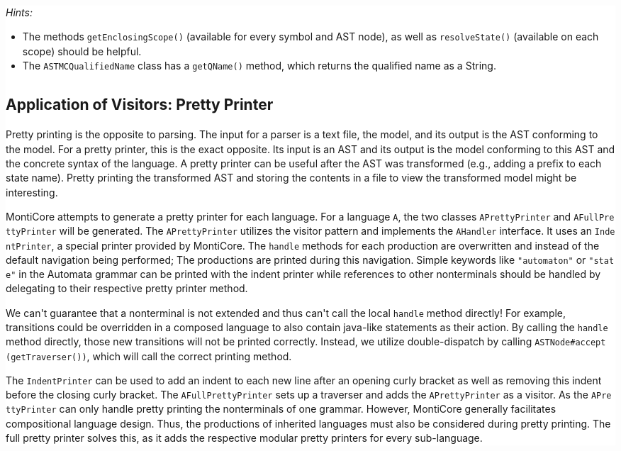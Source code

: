 
*Hints:* 
* The methods `getEnclosingScope()` (available for every symbol and AST
node), as well as `resolveState()` (available on each scope) should be
helpful.
* The `ASTMCQualifiedName` class has a `getQName()` method, which returns the 
qualified name as a String.

## Application of Visitors: Pretty Printer 
Pretty printing is the opposite to parsing. 
The input for a parser is a text file, the model,
and its output is the AST conforming to the model. 
For a pretty printer, this is the exact opposite. 
Its input is an AST and its output is the model conforming to this AST 
and the concrete syntax of the language. 
A pretty printer can be useful after the AST was transformed (e.g., 
adding a prefix to each state name). 
Pretty printing the transformed AST and storing the contents in a file 
to view the transformed model might be interesting.

MontiCore attempts to generate a pretty printer for each language.
For a language `A`, the two classes `APrettyPrinter` and `AFullPrettyPrinter` 
will be generated.
The `APrettyPrinter` utilizes the visitor pattern and implements the 
`AHandler` interface.
It uses an `IndentPrinter`, a special printer provided by MontiCore.
The `handle` methods for each production are overwritten and instead of 
the default navigation being performed;
The productions are printed during this navigation.
Simple keywords like `"automaton"` or `"state"` in the Automata grammar 
can be printed with the indent printer while references to other 
nonterminals should be handled by delegating to their respective pretty printer 
 method.

We can't guarantee that a nonterminal is not extended and thus can't call the 
local `handle` method directly!
For example, transitions could be overridden in a composed language
 to also contain java-like statements as their action.
By calling the `handle` method directly,
 those new transitions will not be printed correctly.
Instead, we utilize double-dispatch by calling `ASTNode#accept(getTraverser())`,
 which will call the correct printing method.

The `IndentPrinter` can be used to add an indent to each new line after 
an opening curly bracket as well as removing this indent before the 
closing curly bracket.
The `AFullPrettyPrinter` sets up a traverser and adds the `APrettyPrinter` 
as a visitor.
As the `APrettyPrinter` can only handle pretty printing the nonterminals 
of one grammar.
However, MontiCore generally facilitates compositional language design.
Thus, the productions of inherited languages must also be considered during 
pretty printing.
The full pretty printer solves this, as it adds the respective modular pretty 
printers for every sub-language.
